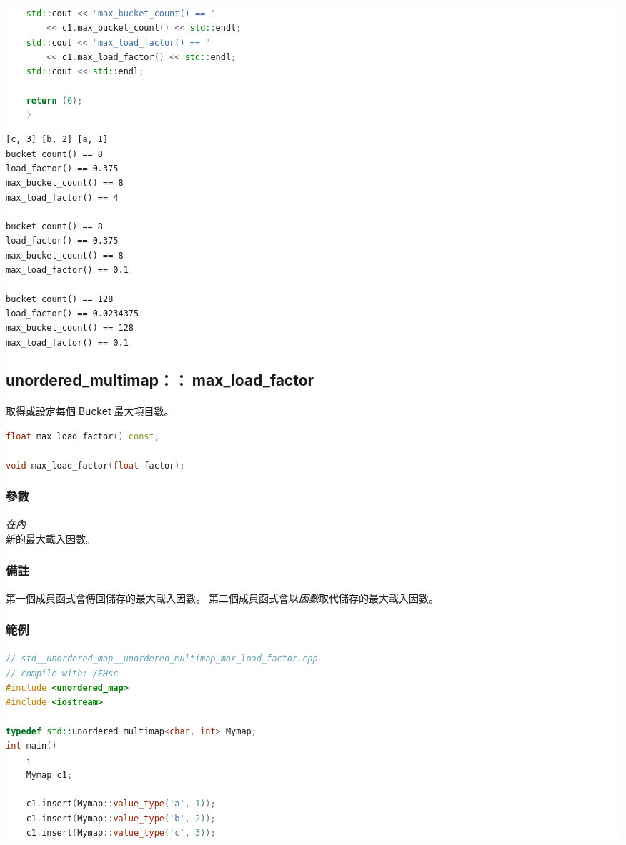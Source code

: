 ```cpp
    std::cout << "max_bucket_count() == "
        << c1.max_bucket_count() << std::endl;
    std::cout << "max_load_factor() == "
        << c1.max_load_factor() << std::endl;
    std::cout << std::endl;

    return (0);
    }
```

```Output
[c, 3] [b, 2] [a, 1]
bucket_count() == 8
load_factor() == 0.375
max_bucket_count() == 8
max_load_factor() == 4

bucket_count() == 8
load_factor() == 0.375
max_bucket_count() == 8
max_load_factor() == 0.1

bucket_count() == 128
load_factor() == 0.0234375
max_bucket_count() == 128
max_load_factor() == 0.1
```

## <a name="unordered_multimapmax_load_factor"></a><a name="max_load_factor"></a>unordered_multimap：： max_load_factor

取得或設定每個 Bucket 最大項目數。

```cpp
float max_load_factor() const;

void max_load_factor(float factor);
```

### <a name="parameters"></a>參數

*在內*\
新的最大載入因數。

### <a name="remarks"></a>備註

第一個成員函式會傳回儲存的最大載入因數。 第二個成員函式會以*因數*取代儲存的最大載入因數。

### <a name="example"></a>範例

```cpp
// std__unordered_map__unordered_multimap_max_load_factor.cpp
// compile with: /EHsc
#include <unordered_map>
#include <iostream>

typedef std::unordered_multimap<char, int> Mymap;
int main()
    {
    Mymap c1;

    c1.insert(Mymap::value_type('a', 1));
    c1.insert(Mymap::value_type('b', 2));
    c1.insert(Mymap::value_type('c', 3));

```